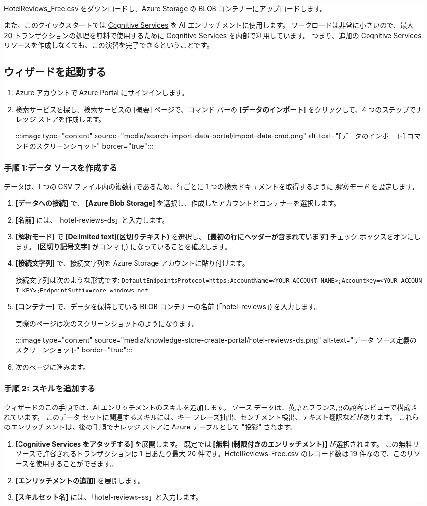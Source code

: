   [HotelReviews_Free.csv をダウンロード](https://knowledgestoredemo.blob.core.windows.net/hotel-reviews/HotelReviews_Free.csv?sp=r&st=2019-11-04T01:23:53Z&se=2025-11-04T16:00:00Z&spr=https&sv=2019-02-02&sr=b&sig=siQgWOnI%2FDamhwOgxmj11qwBqqtKMaztQKFNqWx00AY%3D)し、Azure Storage の [BLOB コンテナーにアップロード](../storage/blobs/storage-quickstart-blobs-portal.md)します。

また、このクイックスタートでは [Cognitive Services](https://azure.microsoft.com/services/cognitive-services/) を AI エンリッチメントに使用します。 ワークロードは非常に小さいので、最大 20 トランザクションの処理を無料で使用するために Cognitive Services を内部で利用しています。 つまり、追加の Cognitive Services リソースを作成しなくても、この演習を完了できるということです。

## <a name="start-the-wizard"></a>ウィザードを起動する

1. Azure アカウントで [Azure Portal](https://portal.azure.com/) にサインインします。

1. [検索サービスを探し](https://ms.portal.azure.com/#blade/HubsExtension/BrowseResourceBlade/resourceType/Microsoft.Storage%2storageAccounts/)、検索サービスの [概要] ページで、コマンド バーの **[データのインポート]** をクリックして、4 つのステップでナレッジ ストアを作成します。

   :::image type="content" source="media/search-import-data-portal/import-data-cmd.png" alt-text="[データのインポート] コマンドのスクリーンショット" border="true":::

### <a name="step-1-create-a-data-source"></a>手順 1:データ ソースを作成する

データは、1 つの CSV ファイル内の複数行であるため、行ごとに 1 つの検索ドキュメントを取得するように *解析モード* を設定します。

1. **[データへの接続]** で、 **[Azure Blob Storage]** を選択し、作成したアカウントとコンテナーを選択します。 

1. **[名前]** には、「hotel-reviews-ds」と入力します。

1. **[解析モード]** で **[Delimited text]\(区切りテキスト\)** を選択し、 **[最初の行にヘッダーが含まれています]** チェック ボックスをオンにします。 **[区切り記号文字]** がコンマ (,) になっていることを確認します。

1. **[接続文字列]** で、接続文字列を Azure Storage アカウントに貼り付けます。 

   接続文字列は次のような形式です: `DefaultEndpointsProtocol=https;AccountName=<YOUR-ACCOUNT-NAME>;AccountKey=<YOUR-ACCOUNT-KEY>;EndpointSuffix=core.windows.net`

1. **[コンテナー]** で、データを保持している BLOB コンテナーの名前 (「hotel-reviews」) を入力します。

    実際のページは次のスクリーンショットのようになります。

   :::image type="content" source="media/knowledge-store-create-portal/hotel-reviews-ds.png" alt-text="データ ソース定義のスクリーンショット" border="true":::

1. 次のページに進みます。

### <a name="step-2-add-skills"></a>手順 2: スキルを追加する

ウィザードのこの手順では、AI エンリッチメントのスキルを追加します。 ソース データは、英語とフランス語の顧客レビューで構成されています。 このデータ セットに関連するスキルには、キー フレーズ抽出、センチメント検出、テキスト翻訳などがあります。 これらのエンリッチメントは、後の手順でナレッジ ストアに Azure テーブルとして "投影" されます。

1. **[Cognitive Services をアタッチする]** を展開します。 既定では **[無料 (制限付きのエンリッチメント)]** が選択されます。 この無料リソースで許容されるトランザクションは 1 日あたり最大 20 件です。HotelReviews-Free.csv のレコード数は 19 件なので、このリソースを使用することができます。

1. **[エンリッチメントの追加]** を展開します。

1. **[スキルセット名]** には、「hotel-reviews-ss」と入力します。
